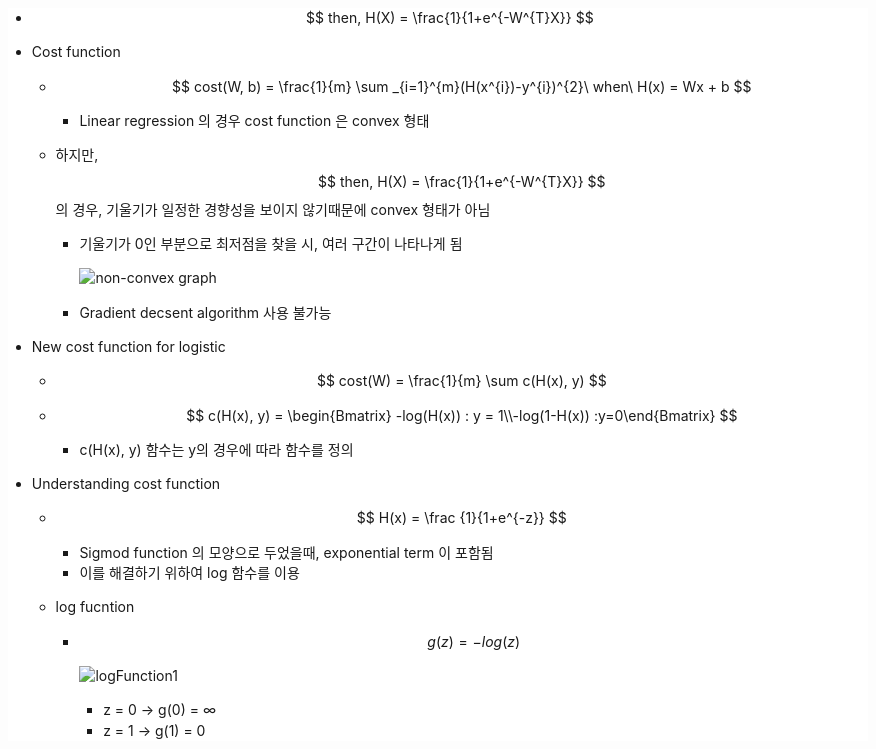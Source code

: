   * $$
    then, H(X) = \frac{1}{1+e^{-W^{T}X}}
    $$



* Cost function

  * $$
    cost(W, b) = \frac{1}{m} \sum _{i=1}^{m}(H(x^{i})-y^{i})^{2}\ when\ H(x) = Wx + b
    $$

    * Linear regression 의 경우 cost function 은 convex 형태

  * 하지만, 
    $$
    then, H(X) = \frac{1}{1+e^{-W^{T}X}}
    $$
    의 경우, 기울기가 일정한 경향성을 보이지 않기때문에 convex 형태가 아님

    * 기울기가 0인 부분으로 최저점을 찾을 시, 여러 구간이 나타나게 됨

      ![non-convex graph](/Users/leejuho/Desktop/Til/ML/imgs/05_nonconvex_graph.png)

    * Gradient decsent algorithm 사용 불가능



* New cost function for logistic

  * $$
    cost(W) = \frac{1}{m} \sum c(H(x), y)
    $$

  * $$
    c(H(x), y) = \begin{Bmatrix} -log(H(x)) : y = 1\\-log(1-H(x)) :y=0\end{Bmatrix}
    $$

    * c(H(x), y) 함수는 y의 경우에 따라 함수를 정의
  
  
  
* Understanding cost function

  * $$
    H(x) = \frac {1}{1+e^{-z}}
    $$

    * Sigmod function 의 모양으로 두었을때, exponential term 이 포함됨
    * 이를 해결하기 위하여 log 함수를 이용

  * log fucntion

    * $$
      g(z) = -log(z)
      $$

      ![logFunction1](/Users/leejuho/Desktop/Til/ML/imgs/05_log_function_1.png)

      * z = 0 -> g(0) = ∞
      * z = 1 -> g(1) = 0
